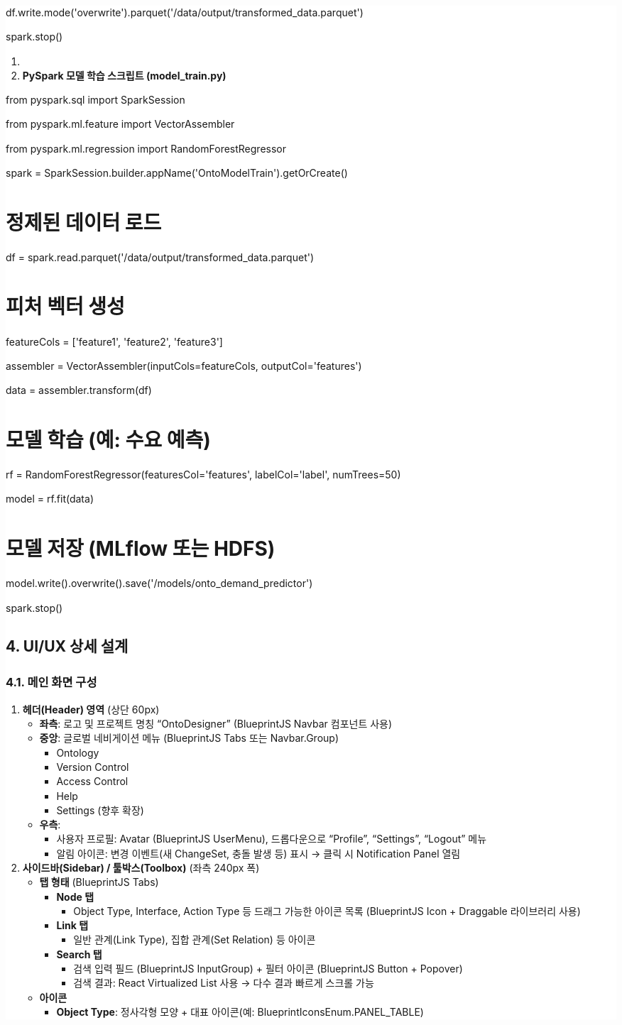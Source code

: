 df.write.mode('overwrite').parquet('/data/output/transformed_data.parquet')

spark.stop()

1. 
2. **PySpark 모델 학습 스크립트 (model_train.py)**

from pyspark.sql import SparkSession

from pyspark.ml.feature import VectorAssembler

from pyspark.ml.regression import RandomForestRegressor

spark = SparkSession.builder.appName('OntoModelTrain').getOrCreate()

# 정제된 데이터 로드

df = spark.read.parquet('/data/output/transformed_data.parquet')

# 피처 벡터 생성

featureCols = ['feature1', 'feature2', 'feature3']

assembler = VectorAssembler(inputCols=featureCols, outputCol='features')

data = assembler.transform(df)

# 모델 학습 (예: 수요 예측)

rf = RandomForestRegressor(featuresCol='features', labelCol='label', numTrees=50)

model = rf.fit(data)

# 모델 저장 (MLflow 또는 HDFS)

model.write().overwrite().save('/models/onto_demand_predictor')

spark.stop()

## **4. UI/UX 상세 설계**

### **4.1. 메인 화면 구성**

1. **헤더(Header) 영역** (상단 60px)
    - **좌측**: 로고 및 프로젝트 명칭 “OntoDesigner” (BlueprintJS Navbar 컴포넌트 사용)
    - **중앙**: 글로벌 네비게이션 메뉴 (BlueprintJS Tabs 또는 Navbar.Group)
        - Ontology
        - Version Control
        - Access Control
        - Help
        - Settings (향후 확장)
    - **우측**:
        - 사용자 프로필: Avatar (BlueprintJS UserMenu), 드롭다운으로 “Profile”, “Settings”, “Logout” 메뉴
        - 알림 아이콘: 변경 이벤트(새 ChangeSet, 충돌 발생 등) 표시 → 클릭 시 Notification Panel 열림
2. **사이드바(Sidebar) / 툴박스(Toolbox)** (좌측 240px 폭)
    - **탭 형태** (BlueprintJS Tabs)
        - **Node 탭**
            - Object Type, Interface, Action Type 등 드래그 가능한 아이콘 목록 (BlueprintJS Icon + Draggable 라이브러리 사용)
        - **Link 탭**
            - 일반 관계(Link Type), 집합 관계(Set Relation) 등 아이콘
        - **Search 탭**
            - 검색 입력 필드 (BlueprintJS InputGroup) + 필터 아이콘 (BlueprintJS Button + Popover)
            - 검색 결과: React Virtualized List 사용 → 다수 결과 빠르게 스크롤 가능
    - **아이콘**
        - **Object Type**: 정사각형 모양 + 대표 아이콘(예: BlueprintIconsEnum.PANEL_TABLE)